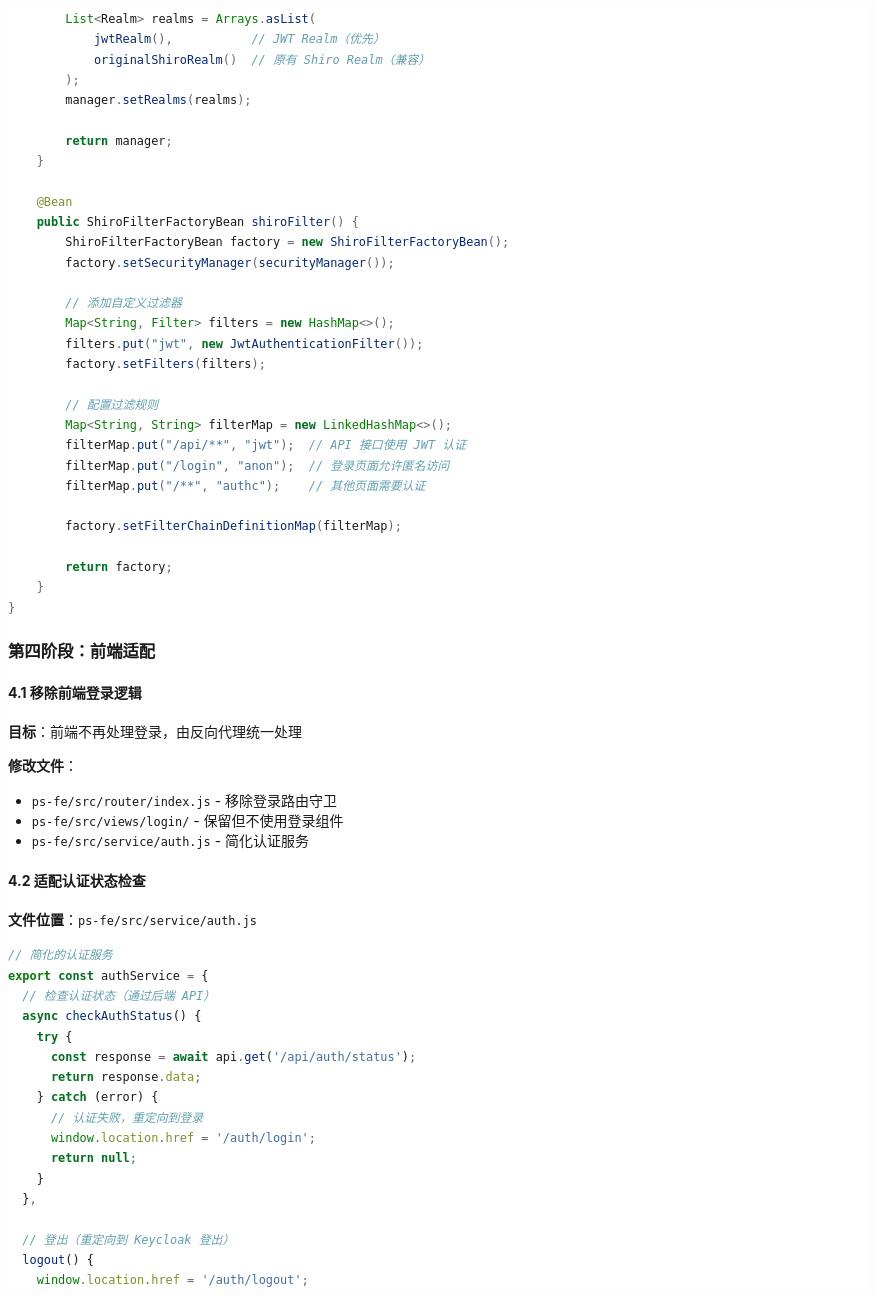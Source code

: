 ```java
        List<Realm> realms = Arrays.asList(
            jwtRealm(),           // JWT Realm（优先）
            originalShiroRealm()  // 原有 Shiro Realm（兼容）
        );
        manager.setRealms(realms);
        
        return manager;
    }
    
    @Bean
    public ShiroFilterFactoryBean shiroFilter() {
        ShiroFilterFactoryBean factory = new ShiroFilterFactoryBean();
        factory.setSecurityManager(securityManager());
        
        // 添加自定义过滤器
        Map<String, Filter> filters = new HashMap<>();
        filters.put("jwt", new JwtAuthenticationFilter());
        factory.setFilters(filters);
        
        // 配置过滤规则
        Map<String, String> filterMap = new LinkedHashMap<>();
        filterMap.put("/api/**", "jwt");  // API 接口使用 JWT 认证
        filterMap.put("/login", "anon");  // 登录页面允许匿名访问
        filterMap.put("/**", "authc");    // 其他页面需要认证
        
        factory.setFilterChainDefinitionMap(filterMap);
        
        return factory;
    }
}
```

### 第四阶段：前端适配

#### 4.1 移除前端登录逻辑

**目标**：前端不再处理登录，由反向代理统一处理

**修改文件**：
- `ps-fe/src/router/index.js` - 移除登录路由守卫
- `ps-fe/src/views/login/` - 保留但不使用登录组件
- `ps-fe/src/service/auth.js` - 简化认证服务

#### 4.2 适配认证状态检查

**文件位置**：`ps-fe/src/service/auth.js`

```javascript
// 简化的认证服务
export const authService = {
  // 检查认证状态（通过后端 API）
  async checkAuthStatus() {
    try {
      const response = await api.get('/api/auth/status');
      return response.data;
    } catch (error) {
      // 认证失败，重定向到登录
      window.location.href = '/auth/login';
      return null;
    }
  },
  
  // 登出（重定向到 Keycloak 登出）
  logout() {
    window.location.href = '/auth/logout';
```